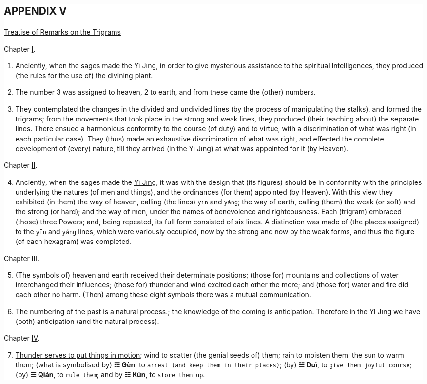 <a id="p-422"/>

## APPENDIX V

[Treatise of Remarks on the Trigrams](https://ctext.org/book-of-changes/shuo-gua)

Chapter <a id="fr_286"/>[I](#fn_286). 

1. Anciently, when the sages made the [Yì Jīng](https://ctext.org/book-of-changes), in order to give mysterious assistance to the spiritual Intelligences, they produced (the rules for the use of) the divining plant.

2. The number 3 was assigned to heaven, 2 to earth, and from these came the (other) numbers.

3. They contemplated the changes in the divided and undivided lines (by the process of manipulating the stalks), and formed the trigrams; from the movements that took place in the strong and weak lines, they produced (their teaching about) the separate lines. There ensued a harmonious conformity to the course (of duty) and to virtue, with a discrimination of what was right (in each particular case). They (thus) made an exhaustive discrimination of what was right, and effected the complete development of (every) nature, till they arrived (in the [Yì Jīng](https://ctext.org/book-of-changes)) at what was appointed for it (by Heaven).

<a id="p-423"/>

Chapter <a id="fr_287"/>[II](#fn_287).

4. Anciently, when the sages made the [Yì Jīng](https://ctext.org/book-of-changes), it was with the design that (its figures) should be in conformity with the principles underlying the natures (of men and things), and the ordinances (for them) appointed (by Heaven). With this view they exhibited (in them) the way of heaven, calling (the lines) `yīn` and `yáng`; the way of earth, calling (them) the weak (or soft) and the strong (or hard); and the way of men, under the names of benevolence and righteousness. Each (trigram) embraced (those) three Powers; and, being repeated, its full form consisted of six lines. A distinction was made of (the places assigned) to the `yīn` and `yáng` lines, which were variously occupied, now by the strong and now by the weak forms, and thus the figure (of each hexagram) was completed.

<a id="p-424"/>

Chapter <a id="fr_288"/>[III](#fn_288).

5. (The symbols of) heaven and earth received their determinate positions; (those for) mountains and collections of water interchanged their influences; (those for) thunder and wind excited each other the more; and (those for) water and fire did each other no harm. (Then) among these eight symbols there was a mutual communication.

6. The numbering of the past is a natural process.; the knowledge of the coming is anticipation. Therefore in the [Yì Jīng](https://ctext.org/book-of-changes) we have (both) anticipation (and the natural process).

<a id="p-425"/>

Chapter <a id="fr_289"/>[IV](#fn_289).

7. [Thunder serves to put things in motion](https://ctext.org/book-of-changes/shuo-gua#n81917); wind to scatter (the genial seeds of) them; rain to moisten them; the sun to warm them; (what is symbolised by) **☶ Gèn**, to `arrest (and keep them in their places)`; (by) **☱ Duì**, to `give them joyful course`; (by) **☰ Qián**, to `rule them`; and by **☷ Kūn**, to `store them up`.

